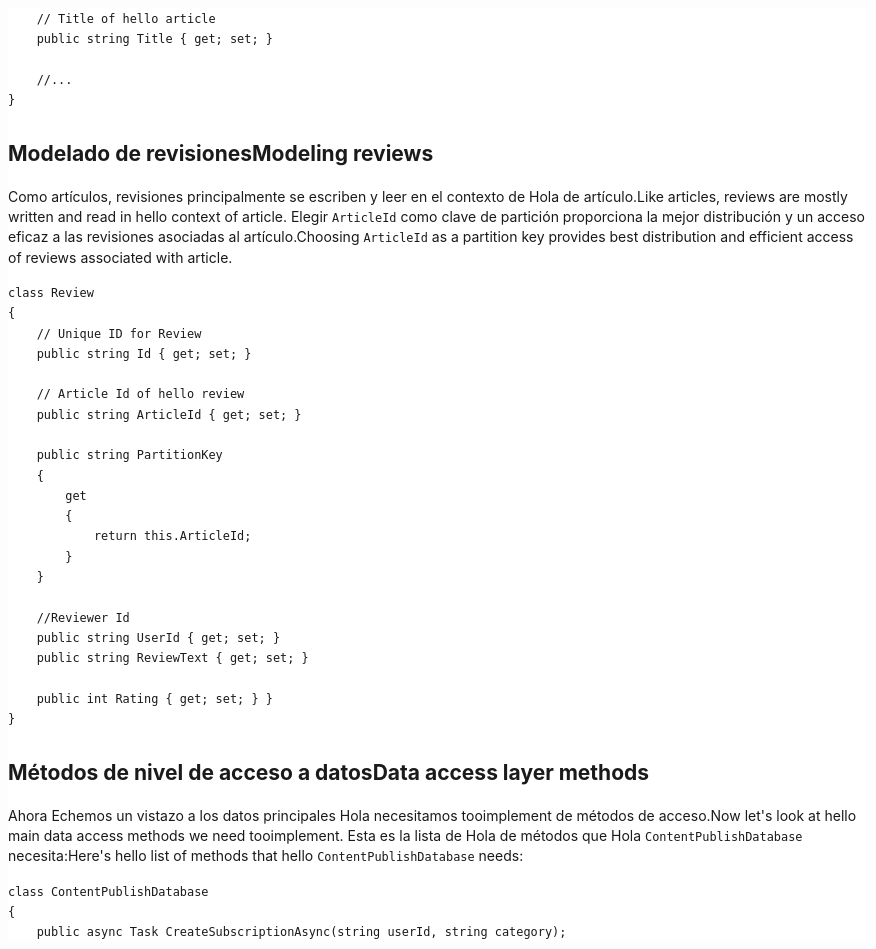         // Title of hello article
        public string Title { get; set; }
        
        //... 
    }

## <span data-ttu-id="aa1e7-134"><a id="ModelingReviews"></a>Modelado de revisiones</span><span class="sxs-lookup"><span data-stu-id="aa1e7-134"><a id="ModelingReviews"></a>Modeling reviews</span></span>
<span data-ttu-id="aa1e7-135">Como artículos, revisiones principalmente se escriben y leer en el contexto de Hola de artículo.</span><span class="sxs-lookup"><span data-stu-id="aa1e7-135">Like articles, reviews are mostly written and read in hello context of article.</span></span> <span data-ttu-id="aa1e7-136">Elegir `ArticleId` como clave de partición proporciona la mejor distribución y un acceso eficaz a las revisiones asociadas al artículo.</span><span class="sxs-lookup"><span data-stu-id="aa1e7-136">Choosing `ArticleId` as a partition key provides best distribution and efficient access of reviews associated with article.</span></span> 

    class Review 
    { 
        // Unique ID for Review 
        public string Id { get; set; }

        // Article Id of hello review 
        public string ArticleId { get; set; }

        public string PartitionKey 
        { 
            get 
            { 
                return this.ArticleId; 
            } 
        }
        
        //Reviewer Id 
        public string UserId { get; set; }
        public string ReviewText { get; set; }
        
        public int Rating { get; set; } }
    }

## <span data-ttu-id="aa1e7-137"><a id="DataAccessMethods"></a>Métodos de nivel de acceso a datos</span><span class="sxs-lookup"><span data-stu-id="aa1e7-137"><a id="DataAccessMethods"></a>Data access layer methods</span></span>
<span data-ttu-id="aa1e7-138">Ahora Echemos un vistazo a los datos principales Hola necesitamos tooimplement de métodos de acceso.</span><span class="sxs-lookup"><span data-stu-id="aa1e7-138">Now let's look at hello main data access methods we need tooimplement.</span></span> <span data-ttu-id="aa1e7-139">Esta es la lista de Hola de métodos que Hola `ContentPublishDatabase` necesita:</span><span class="sxs-lookup"><span data-stu-id="aa1e7-139">Here's hello list of methods that hello `ContentPublishDatabase` needs:</span></span>

    class ContentPublishDatabase 
    { 
        public async Task CreateSubscriptionAsync(string userId, string category);
    